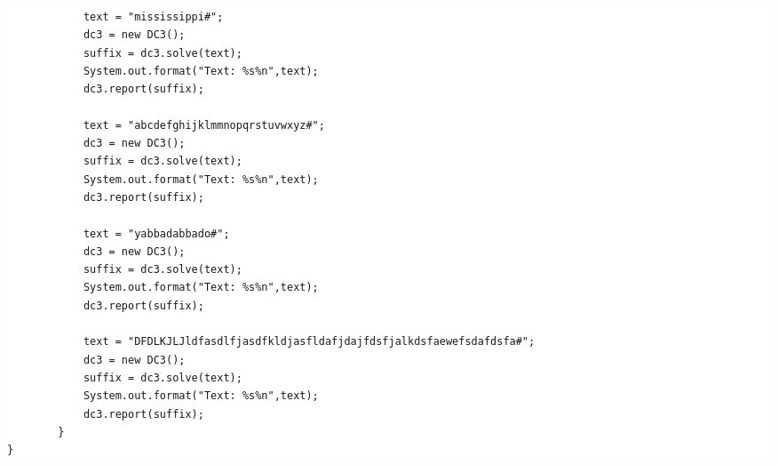 		        text = "mississippi#";  
		        dc3 = new DC3();  
		        suffix = dc3.solve(text);  
		        System.out.format("Text: %s%n",text);  
		        dc3.report(suffix);  
		          
		        text = "abcdefghijklmmnopqrstuvwxyz#";  
		        dc3 = new DC3();  
		        suffix = dc3.solve(text);  
		        System.out.format("Text: %s%n",text);  
		        dc3.report(suffix);  
		          
		        text = "yabbadabbado#";  
		        dc3 = new DC3();  
		        suffix = dc3.solve(text);  
		        System.out.format("Text: %s%n",text);  
		        dc3.report(suffix);  
		          
		        text = "DFDLKJLJldfasdlfjasdfkldjasfldafjdajfdsfjalkdsfaewefsdafdsfa#";  
		        dc3 = new DC3();  
		        suffix = dc3.solve(text);  
		        System.out.format("Text: %s%n",text);  
		        dc3.report(suffix);  
		    }  
	}

